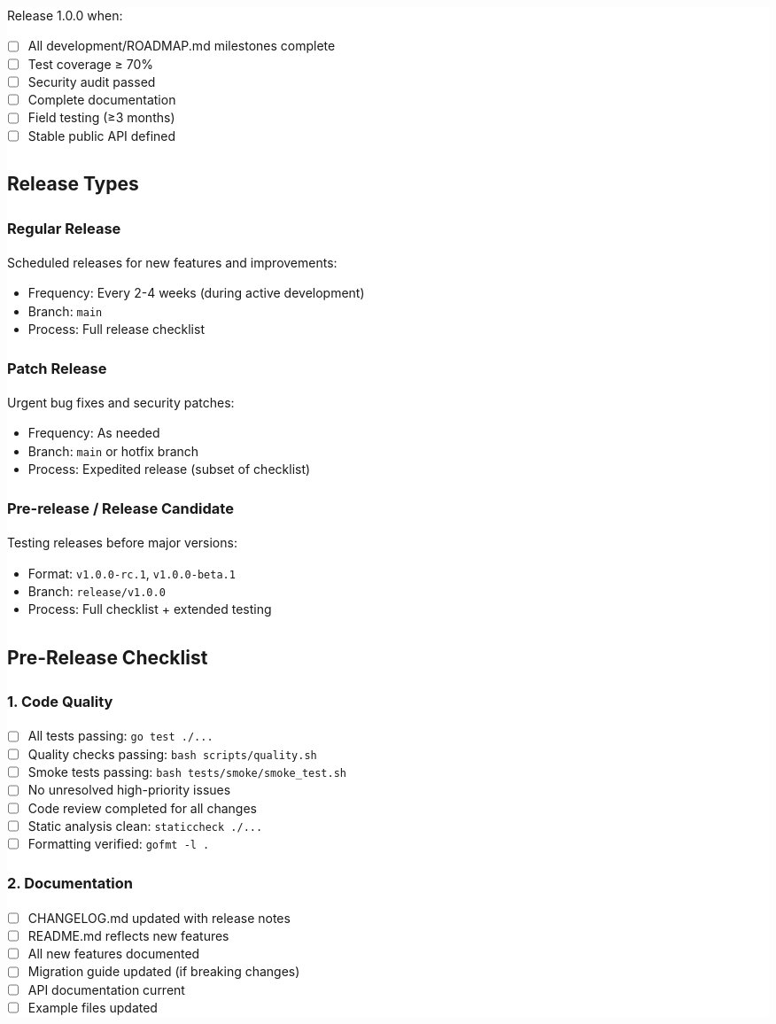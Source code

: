 Release 1.0.0 when:
- [ ] All development/ROADMAP.md milestones complete
- [ ] Test coverage ≥ 70%
- [ ] Security audit passed
- [ ] Complete documentation
- [ ] Field testing (≥3 months)
- [ ] Stable public API defined

## Release Types

### Regular Release

Scheduled releases for new features and improvements:
- Frequency: Every 2-4 weeks (during active development)
- Branch: `main`
- Process: Full release checklist

### Patch Release

Urgent bug fixes and security patches:
- Frequency: As needed
- Branch: `main` or hotfix branch
- Process: Expedited release (subset of checklist)

### Pre-release / Release Candidate

Testing releases before major versions:
- Format: `v1.0.0-rc.1`, `v1.0.0-beta.1`
- Branch: `release/v1.0.0`
- Process: Full checklist + extended testing

## Pre-Release Checklist

### 1. Code Quality

- [ ] All tests passing: `go test ./...`
- [ ] Quality checks passing: `bash scripts/quality.sh`
- [ ] Smoke tests passing: `bash tests/smoke/smoke_test.sh`
- [ ] No unresolved high-priority issues
- [ ] Code review completed for all changes
- [ ] Static analysis clean: `staticcheck ./...`
- [ ] Formatting verified: `gofmt -l .`

### 2. Documentation

- [ ] CHANGELOG.md updated with release notes
- [ ] README.md reflects new features
- [ ] All new features documented
- [ ] Migration guide updated (if breaking changes)
- [ ] API documentation current
- [ ] Example files updated
